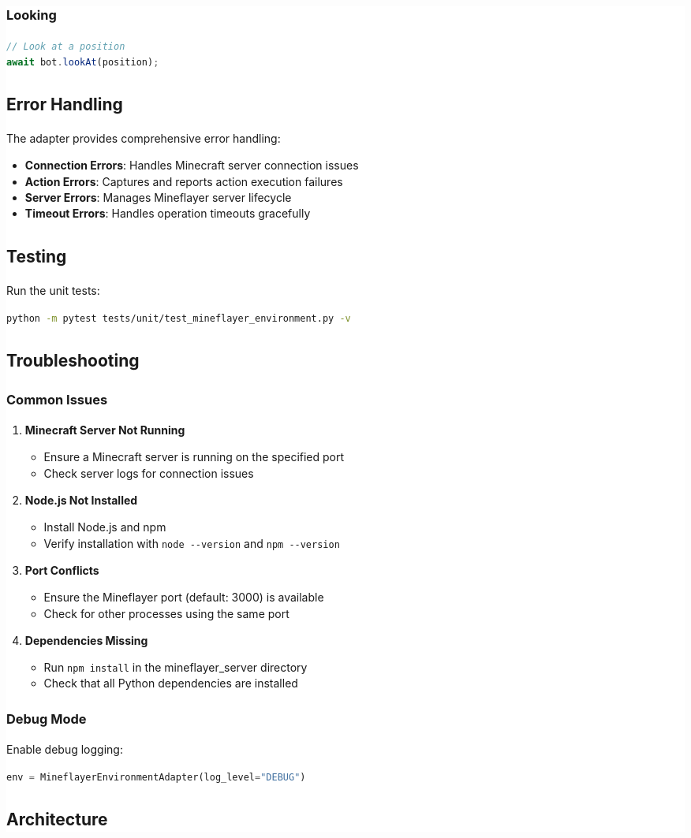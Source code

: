 ### Looking
```javascript
// Look at a position
await bot.lookAt(position);
```

## Error Handling

The adapter provides comprehensive error handling:

- **Connection Errors**: Handles Minecraft server connection issues
- **Action Errors**: Captures and reports action execution failures
- **Server Errors**: Manages Mineflayer server lifecycle
- **Timeout Errors**: Handles operation timeouts gracefully

## Testing

Run the unit tests:

```bash
python -m pytest tests/unit/test_mineflayer_environment.py -v
```

## Troubleshooting

### Common Issues

1. **Minecraft Server Not Running**
   - Ensure a Minecraft server is running on the specified port
   - Check server logs for connection issues

2. **Node.js Not Installed**
   - Install Node.js and npm
   - Verify installation with `node --version` and `npm --version`

3. **Port Conflicts**
   - Ensure the Mineflayer port (default: 3000) is available
   - Check for other processes using the same port

4. **Dependencies Missing**
   - Run `npm install` in the mineflayer_server directory
   - Check that all Python dependencies are installed

### Debug Mode

Enable debug logging:

```python
env = MineflayerEnvironmentAdapter(log_level="DEBUG")
```

## Architecture
